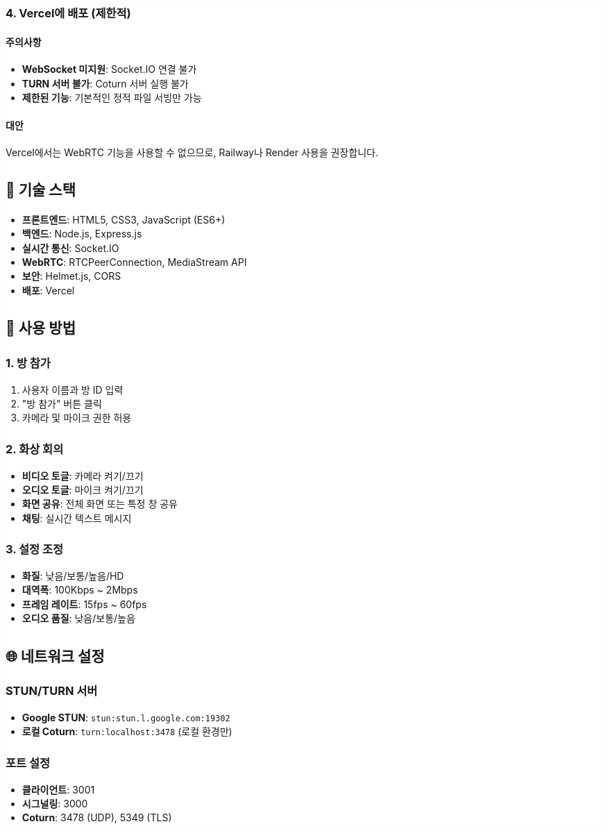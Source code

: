 ### 4. Vercel에 배포 (제한적)

#### 주의사항
- **WebSocket 미지원**: Socket.IO 연결 불가
- **TURN 서버 불가**: Coturn 서버 실행 불가
- **제한된 기능**: 기본적인 정적 파일 서빙만 가능

#### 대안
Vercel에서는 WebRTC 기능을 사용할 수 없으므로, Railway나 Render 사용을 권장합니다.

## 🔧 기술 스택

- **프론트엔드**: HTML5, CSS3, JavaScript (ES6+)
- **백엔드**: Node.js, Express.js
- **실시간 통신**: Socket.IO
- **WebRTC**: RTCPeerConnection, MediaStream API
- **보안**: Helmet.js, CORS
- **배포**: Vercel

## 📱 사용 방법

### 1. 방 참가
1. 사용자 이름과 방 ID 입력
2. "방 참가" 버튼 클릭
3. 카메라 및 마이크 권한 허용

### 2. 화상 회의
- **비디오 토글**: 카메라 켜기/끄기
- **오디오 토글**: 마이크 켜기/끄기
- **화면 공유**: 전체 화면 또는 특정 창 공유
- **채팅**: 실시간 텍스트 메시지

### 3. 설정 조정
- **화질**: 낮음/보통/높음/HD
- **대역폭**: 100Kbps ~ 2Mbps
- **프레임 레이트**: 15fps ~ 60fps
- **오디오 품질**: 낮음/보통/높음

## 🌐 네트워크 설정

### STUN/TURN 서버
- **Google STUN**: `stun:stun.l.google.com:19302`
- **로컬 Coturn**: `turn:localhost:3478` (로컬 환경만)

### 포트 설정
- **클라이언트**: 3001
- **시그널링**: 3000
- **Coturn**: 3478 (UDP), 5349 (TLS)
